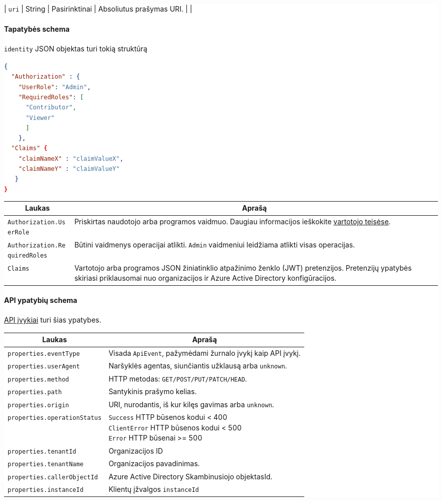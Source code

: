 | `uri`             | String    | Pasirinktinai          | Absoliutus prašymas URI.    |               |

#### <a name="identity-schema"></a>Tapatybės schema

`identity` JSON objektas turi tokią struktūrą

```json
{
  "Authorization" : {
    "UserRole": "Admin",
    "RequiredRoles": [
      "Contributor",
      "Viewer"
      ]
    },
  "Claims" {
    "claimNameX" : "claimValueX",
    "claimNameY" : "claimValueY"
   }
}  
```

| Laukas                         | Aprašą                                                                                                                          |
| ----------------------------- | ------------------------------------------------------------------------------------------------------------------------------------ |
| `Authorization.UserRole`      | Priskirtas naudotojo arba programos vaidmuo. Daugiau informacijos ieškokite [vartotojo teisėse](permissions.md).                                     |
| `Authorization.RequiredRoles` | Būtini vaidmenys operacijai atlikti. `Admin` vaidmeniui leidžiama atlikti visas operacijas.                                                    |
| `Claims`                      | Vartotojo arba programos JSON žiniatinklio atpažinimo ženklo (JWT) pretenzijos. Pretenzijų ypatybės skiriasi priklausomai nuo organizacijos ir Azure Active Directory konfigūracijos. |

#### <a name="api-properties-schema"></a>API ypatybių schema

[API įvykiai](apis.md) turi šias ypatybes.

| Laukas                        | Aprašą                                                                                                            |
| ---------------------------- | ---------------------------------------------------------------------------------------------------------------------- |
| `properties.eventType`       | Visada `ApiEvent`, pažymėdami žurnalo įvykį kaip API įvykį.                                                                 |
| `properties.userAgent`       | Naršyklės agentas, siunčiantis užklausą arba `unknown`.                                                                        |
| `properties.method`          | HTTP metodas: `GET/POST/PUT/PATCH/HEAD`.                                                                                |
| `properties.path`            | Santykinis prašymo kelias.                                                                                          |
| `properties.origin`          | URI, nurodantis, iš kur kilęs gavimas arba `unknown`.                                                                  |
| `properties.operationStatus` | `Success` HTTP būsenos kodui < 400 <br> `ClientError` HTTP būsenos kodui < 500 <br> `Error` HTTP būsenai >= 500 |
| `properties.tenantId`        | Organizacijos ID                                                                                                        |
| `properties.tenantName`      | Organizacijos pavadinimas.                                                                                              |
| `properties.callerObjectId`  | Azure Active Directory Skambinusiojo objektasId.                                                                         |
| `properties.instanceId`      | Klientų įžvalgos `instanceId`                                                                                         |
